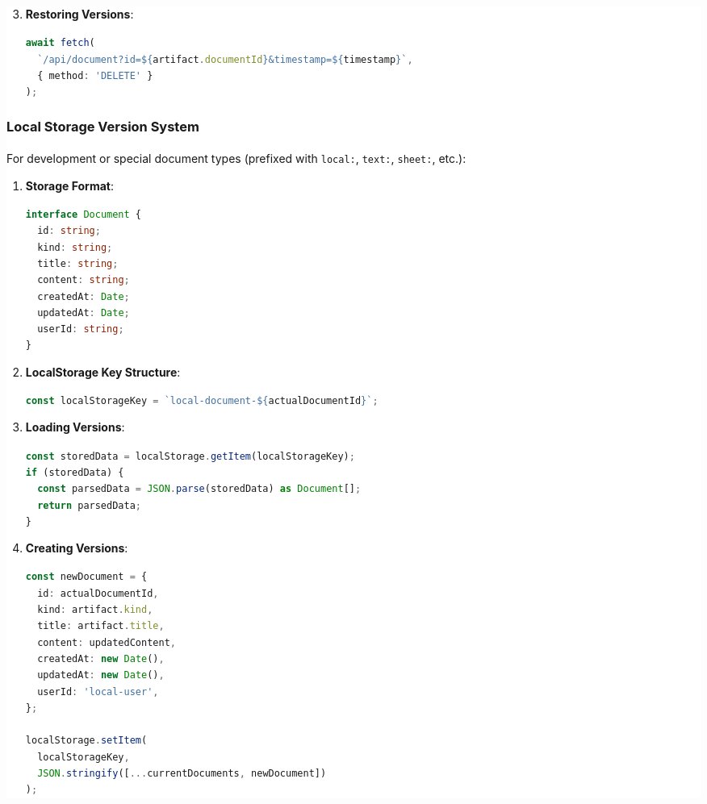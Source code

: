 3. **Restoring Versions**:
   ```typescript
   await fetch(
     `/api/document?id=${artifact.documentId}&timestamp=${timestamp}`,
     { method: 'DELETE' }
   );
   ```

### Local Storage Version System

For development or special document types (prefixed with `local:`, `text:`, `sheet:`, etc.):

1. **Storage Format**:
   ```typescript
   interface Document {
     id: string;
     kind: string;
     title: string;
     content: string;
     createdAt: Date;
     updatedAt: Date;
     userId: string;
   }
   ```

2. **LocalStorage Key Structure**:
   ```typescript
   const localStorageKey = `local-document-${actualDocumentId}`;
   ```

3. **Loading Versions**:
   ```typescript
   const storedData = localStorage.getItem(localStorageKey);
   if (storedData) {
     const parsedData = JSON.parse(storedData) as Document[];
     return parsedData;
   }
   ```

4. **Creating Versions**:
   ```typescript
   const newDocument = {
     id: actualDocumentId,
     kind: artifact.kind,
     title: artifact.title,
     content: updatedContent,
     createdAt: new Date(),
     updatedAt: new Date(),
     userId: 'local-user',
   };
   
   localStorage.setItem(
     localStorageKey, 
     JSON.stringify([...currentDocuments, newDocument])
   );
   ```
